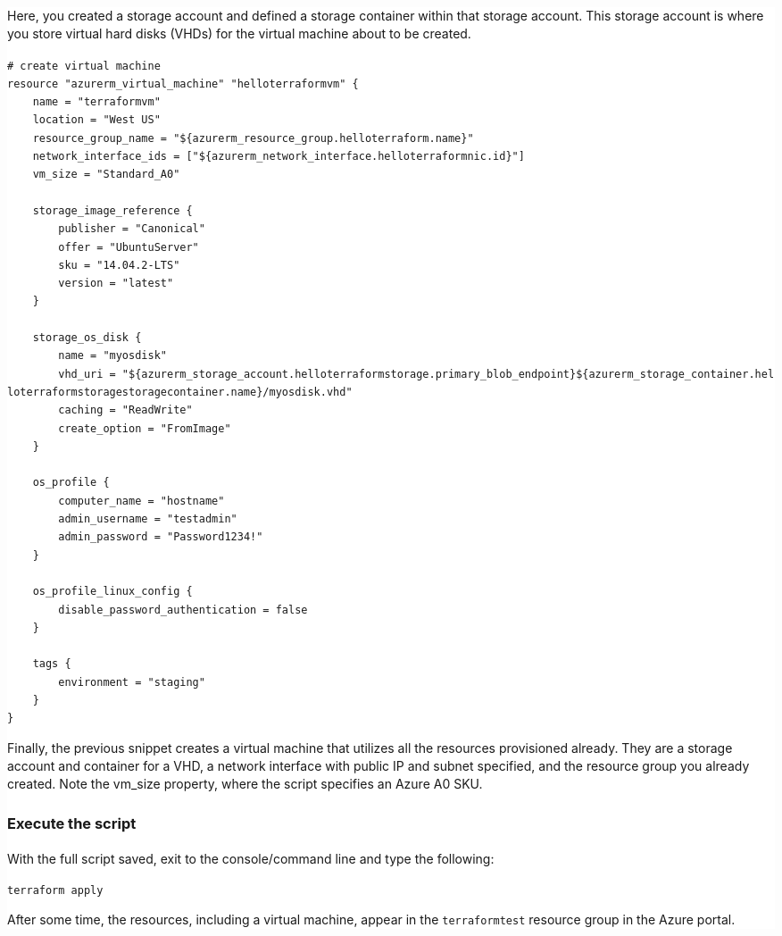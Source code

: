 Here, you created a storage account and defined a storage container within that storage account. This storage account is where you store virtual hard disks (VHDs) for the virtual machine about to be created.

~~~~
# create virtual machine
resource "azurerm_virtual_machine" "helloterraformvm" {
    name = "terraformvm"
    location = "West US"
    resource_group_name = "${azurerm_resource_group.helloterraform.name}"
    network_interface_ids = ["${azurerm_network_interface.helloterraformnic.id}"]
    vm_size = "Standard_A0"

    storage_image_reference {
        publisher = "Canonical"
        offer = "UbuntuServer"
        sku = "14.04.2-LTS"
        version = "latest"
    }

    storage_os_disk {
        name = "myosdisk"
        vhd_uri = "${azurerm_storage_account.helloterraformstorage.primary_blob_endpoint}${azurerm_storage_container.helloterraformstoragestoragecontainer.name}/myosdisk.vhd"
        caching = "ReadWrite"
        create_option = "FromImage"
    }

    os_profile {
        computer_name = "hostname"
        admin_username = "testadmin"
        admin_password = "Password1234!"
    }

    os_profile_linux_config {
        disable_password_authentication = false
    }

    tags {
        environment = "staging"
    }
}
~~~~
Finally, the previous snippet creates a virtual machine that utilizes all the resources provisioned already. They are a storage account and container for a VHD, a network interface with public IP and subnet specified, and the resource group you already created. Note the vm_size property, where the script specifies an Azure A0 SKU.

### Execute the script
With the full script saved, exit to the console/command line and type the following:
```
terraform apply
```
After some time, the resources, including a virtual machine, appear in the `terraformtest` resource group in the Azure portal.
